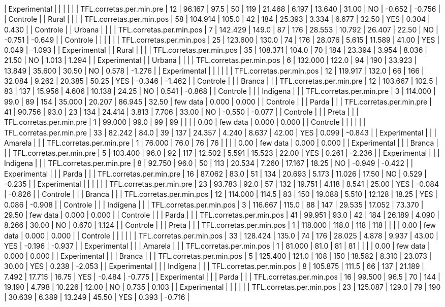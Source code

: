 | Experimental |      |        |          |       |                               | TFL.corretas.per.min.pre |  12 |  96.167 |   97.5 |  50 | 119 | 21.468 |  6.197 | 13.640 | 31.00 | NO       |   -0.652 |   -0.756 |
| Controle     |      | Rural  |          |       |                               | TFL.corretas.per.min.pos |  58 | 104.914 |  105.0 |  42 | 184 | 25.393 |  3.334 |  6.677 | 32.50 | YES      |    0.304 |    0.430 |
| Controle     |      | Urbana |          |       |                               | TFL.corretas.per.min.pos |   7 | 142.429 |  149.0 |  87 | 176 | 28.553 | 10.792 | 26.407 | 22.50 | NO       |   -0.751 |   -0.649 |
| Controle     |      |        |          |       |                               | TFL.corretas.per.min.pos |  25 | 123.600 |  130.0 |  74 | 176 | 28.076 |  5.615 | 11.589 | 41.00 | YES      |    0.049 |   -1.093 |
| Experimental |      | Rural  |          |       |                               | TFL.corretas.per.min.pos |  35 | 108.371 |  104.0 |  70 | 184 | 23.394 |  3.954 |  8.036 | 21.50 | NO       |    1.013 |    1.294 |
| Experimental |      | Urbana |          |       |                               | TFL.corretas.per.min.pos |   6 | 132.000 |  122.0 |  94 | 190 | 33.923 | 13.849 | 35.600 | 30.50 | NO       |    0.578 |   -1.276 |
| Experimental |      |        |          |       |                               | TFL.corretas.per.min.pos |  12 | 119.917 |  132.0 |  66 | 166 | 32.084 |  9.262 | 20.385 | 50.25 | YES      |   -0.346 |   -1.462 |
| Controle     |      |        | Branca   |       |                               | TFL.corretas.per.min.pre |  12 | 103.667 |  102.5 |  83 | 137 | 15.956 |  4.606 | 10.138 | 24.25 | NO       |    0.541 |   -0.868 |
| Controle     |      |        | Indígena |       |                               | TFL.corretas.per.min.pre |   3 | 114.000 |   99.0 |  89 | 154 | 35.000 | 20.207 | 86.945 | 32.50 | few data |    0.000 |    0.000 |
| Controle     |      |        | Parda    |       |                               | TFL.corretas.per.min.pre |  41 |  90.756 |   93.0 |  23 | 134 | 24.414 |  3.813 |  7.706 | 33.00 | NO       |   -0.550 |   -0.077 |
| Controle     |      |        | Preta    |       |                               | TFL.corretas.per.min.pre |   1 |  99.000 |   99.0 |  99 |  99 |        |        |        |  0.00 | few data |    0.000 |    0.000 |
| Controle     |      |        |          |       |                               | TFL.corretas.per.min.pre |  33 |  82.242 |   84.0 |  39 | 137 | 24.357 |  4.240 |  8.637 | 42.00 | YES      |    0.099 |   -0.843 |
| Experimental |      |        | Amarela  |       |                               | TFL.corretas.per.min.pre |   1 |  76.000 |   76.0 |  76 |  76 |        |        |        |  0.00 | few data |    0.000 |    0.000 |
| Experimental |      |        | Branca   |       |                               | TFL.corretas.per.min.pre |   5 | 103.400 |   96.0 |  92 | 117 | 12.502 |  5.591 | 15.523 | 22.00 | YES      |    0.261 |   -2.236 |
| Experimental |      |        | Indígena |       |                               | TFL.corretas.per.min.pre |   8 |  92.750 |   96.0 |  50 | 113 | 20.534 |  7.260 | 17.167 | 18.25 | NO       |   -0.949 |   -0.422 |
| Experimental |      |        | Parda    |       |                               | TFL.corretas.per.min.pre |  16 |  87.062 |   83.0 |  51 | 134 | 20.693 |  5.173 | 11.026 | 17.50 | NO       |    0.529 |   -0.235 |
| Experimental |      |        |          |       |                               | TFL.corretas.per.min.pre |  23 |  93.783 |   92.0 |  57 | 132 | 19.751 |  4.118 |  8.541 | 25.00 | YES      |   -0.084 |   -0.826 |
| Controle     |      |        | Branca   |       |                               | TFL.corretas.per.min.pos |  12 | 114.000 |  114.5 |  83 | 150 | 19.088 |  5.510 | 12.128 | 18.25 | YES      |    0.086 |   -0.908 |
| Controle     |      |        | Indígena |       |                               | TFL.corretas.per.min.pos |   3 | 116.667 |  115.0 |  88 | 147 | 29.535 | 17.052 | 73.370 | 29.50 | few data |    0.000 |    0.000 |
| Controle     |      |        | Parda    |       |                               | TFL.corretas.per.min.pos |  41 |  99.951 |   93.0 |  42 | 184 | 26.189 |  4.090 |  8.266 | 30.00 | NO       |    0.670 |    1.124 |
| Controle     |      |        | Preta    |       |                               | TFL.corretas.per.min.pos |   1 | 118.000 |  118.0 | 118 | 118 |        |        |        |  0.00 | few data |    0.000 |    0.000 |
| Controle     |      |        |          |       |                               | TFL.corretas.per.min.pos |  33 | 128.424 |  135.0 |  74 | 176 | 28.025 |  4.878 |  9.937 | 43.00 | YES      |   -0.196 |   -0.937 |
| Experimental |      |        | Amarela  |       |                               | TFL.corretas.per.min.pos |   1 |  81.000 |   81.0 |  81 |  81 |        |        |        |  0.00 | few data |    0.000 |    0.000 |
| Experimental |      |        | Branca   |       |                               | TFL.corretas.per.min.pos |   5 | 125.400 |  121.0 | 108 | 150 | 18.582 |  8.310 | 23.073 | 30.00 | YES      |    0.238 |   -2.053 |
| Experimental |      |        | Indígena |       |                               | TFL.corretas.per.min.pos |   8 | 105.875 |  111.5 |  66 | 137 | 21.189 |  7.492 | 17.715 | 16.75 | YES      |   -0.484 |   -0.775 |
| Experimental |      |        | Parda    |       |                               | TFL.corretas.per.min.pos |  16 |  99.500 |   96.5 |  70 | 144 | 19.190 |  4.798 | 10.226 | 12.00 | NO       |    0.735 |    0.103 |
| Experimental |      |        |          |       |                               | TFL.corretas.per.min.pos |  23 | 125.087 |  129.0 |  79 | 190 | 30.639 |  6.389 | 13.249 | 45.50 | YES      |    0.393 |   -0.716 |